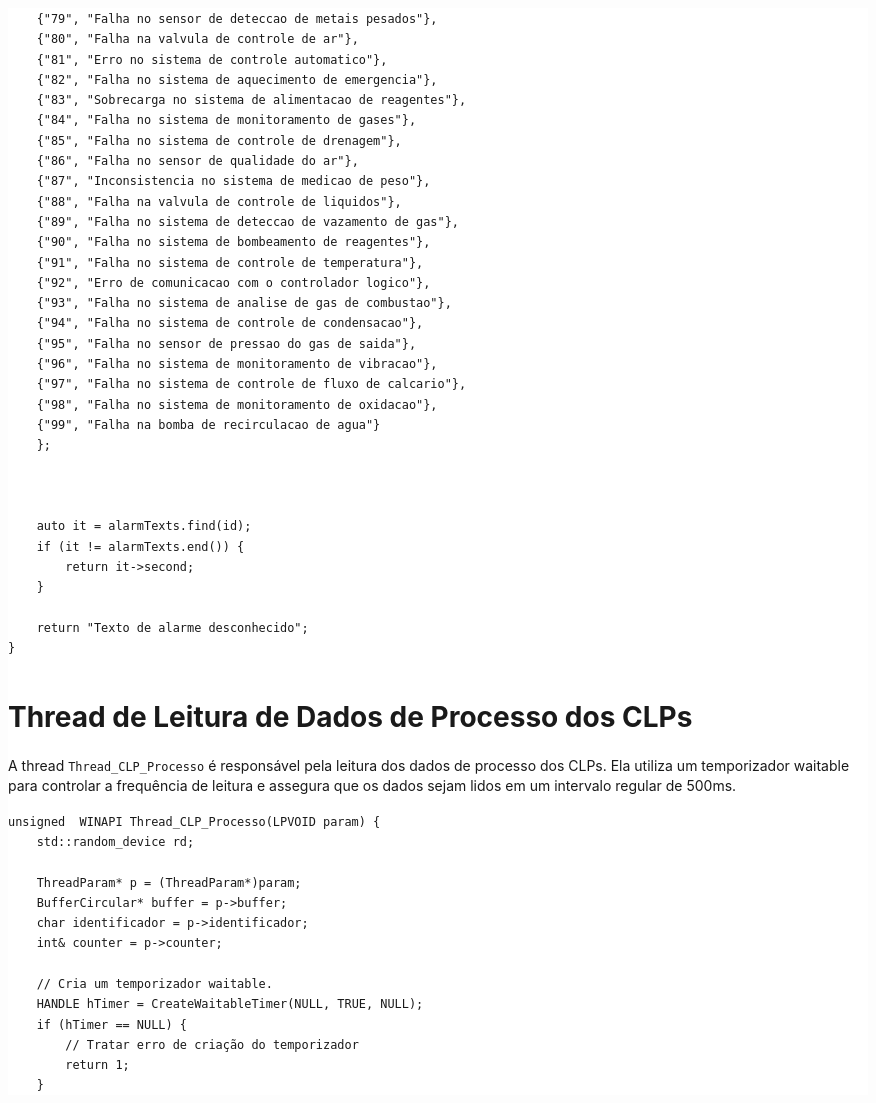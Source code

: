         {"79", "Falha no sensor de deteccao de metais pesados"},
        {"80", "Falha na valvula de controle de ar"},
        {"81", "Erro no sistema de controle automatico"},
        {"82", "Falha no sistema de aquecimento de emergencia"},
        {"83", "Sobrecarga no sistema de alimentacao de reagentes"},
        {"84", "Falha no sistema de monitoramento de gases"},
        {"85", "Falha no sistema de controle de drenagem"},
        {"86", "Falha no sensor de qualidade do ar"},
        {"87", "Inconsistencia no sistema de medicao de peso"},
        {"88", "Falha na valvula de controle de liquidos"},
        {"89", "Falha no sistema de deteccao de vazamento de gas"},
        {"90", "Falha no sistema de bombeamento de reagentes"},
        {"91", "Falha no sistema de controle de temperatura"},
        {"92", "Erro de comunicacao com o controlador logico"},
        {"93", "Falha no sistema de analise de gas de combustao"},
        {"94", "Falha no sistema de controle de condensacao"},
        {"95", "Falha no sensor de pressao do gas de saida"},
        {"96", "Falha no sistema de monitoramento de vibracao"},
        {"97", "Falha no sistema de controle de fluxo de calcario"},
        {"98", "Falha no sistema de monitoramento de oxidacao"},
        {"99", "Falha na bomba de recirculacao de agua"}
        };



        auto it = alarmTexts.find(id);
        if (it != alarmTexts.end()) {
            return it->second;
        }

        return "Texto de alarme desconhecido";
    }

# Thread de Leitura de Dados de Processo dos CLPs

A thread `Thread_CLP_Processo` é responsável pela leitura dos dados de
processo dos CLPs. Ela utiliza um temporizador waitable para controlar a
frequência de leitura e assegura que os dados sejam lidos em um
intervalo regular de 500ms.

    unsigned  WINAPI Thread_CLP_Processo(LPVOID param) {
        std::random_device rd;

        ThreadParam* p = (ThreadParam*)param;
        BufferCircular* buffer = p->buffer;
        char identificador = p->identificador;
        int& counter = p->counter;

        // Cria um temporizador waitable.
        HANDLE hTimer = CreateWaitableTimer(NULL, TRUE, NULL);
        if (hTimer == NULL) {
            // Tratar erro de criação do temporizador
            return 1;
        }
